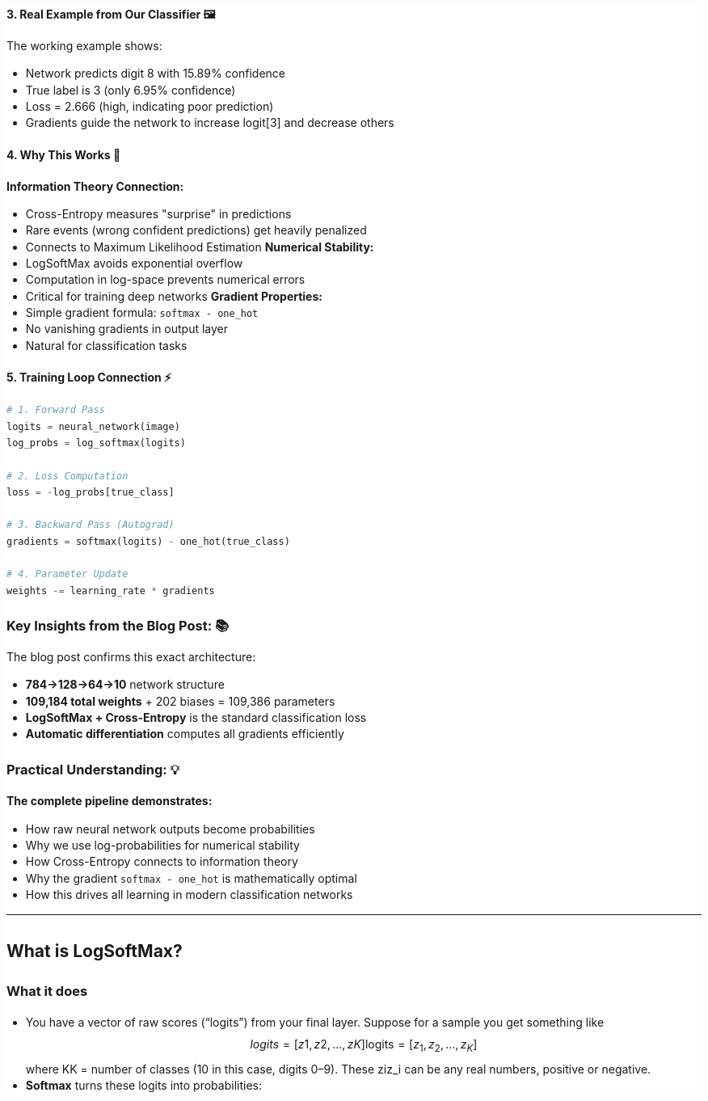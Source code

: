 #### **3. Real Example from Our Classifier** 🖼️

The working example shows:
- Network predicts digit 8 with 15.89% confidence
- True label is 3 (only 6.95% confidence)
- Loss = 2.666 (high, indicating poor prediction)
- Gradients guide the network to increase logit[3] and decrease others

#### **4. Why This Works** 🧠

**Information Theory Connection:**
- Cross-Entropy measures "surprise" in predictions
- Rare events (wrong confident predictions) get heavily penalized
- Connects to Maximum Likelihood Estimation
**Numerical Stability:**
- LogSoftMax avoids exponential overflow
- Computation in log-space prevents numerical errors
- Critical for training deep networks
**Gradient Properties:**
- Simple gradient formula: `softmax - one_hot`
- No vanishing gradients in output layer
- Natural for classification tasks

#### **5. Training Loop Connection** ⚡
```python
# 1. Forward Pass
logits = neural_network(image)
log_probs = log_softmax(logits)

# 2. Loss Computation  
loss = -log_probs[true_class]

# 3. Backward Pass (Autograd)
gradients = softmax(logits) - one_hot(true_class)

# 4. Parameter Update
weights -= learning_rate * gradients
```
### **Key Insights from the Blog Post:** 📚

The blog post confirms this exact architecture:

- **784→128→64→10** network structure
- **109,184 total weights** + 202 biases = 109,386 parameters
- **LogSoftMax + Cross-Entropy** is the standard classification loss
- **Automatic differentiation** computes all gradients efficiently
### **Practical Understanding:** 💡
**The complete pipeline demonstrates:**
- How raw neural network outputs become probabilities
- Why we use log-probabilities for numerical stability
- How Cross-Entropy connects to information theory
- Why the gradient `softmax - one_hot` is mathematically optimal
- How this drives all learning in modern classification networks
---
## What is LogSoftMax?
### What it does
- You have a vector of raw scores (“logits”) from your final layer. Suppose for a sample you get something like
    $$logits=[z1,z2,…,zK] \text{logits} = [z_1, z_2, \dots, z_K]$$
    where KK = number of classes (10 in this case, digits 0–9). These ziz_i can be any real numbers, positive or negative.
- **Softmax** turns these logits into probabilities: